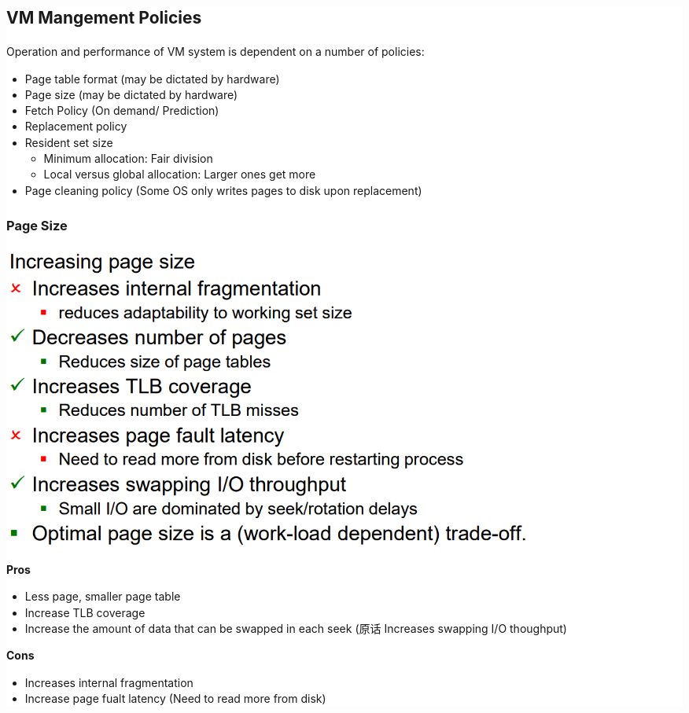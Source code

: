 ## VM Mangement Policies

Operation and performance of VM system is dependent on a number of policies:

* Page table format (may be dictated by hardware)
* Page size (may be dictated by hardware)
* Fetch Policy (On demand/ Prediction)
* Replacement policy
* Resident set size
	* Minimum allocation: Fair division
	* Local versus global allocation: Larger ones get more
* Page cleaning policy (Some OS only writes pages to disk upon replacement)

### Page Size

<img src="Operating System.assets/image-20210428140531185.png" alt="image-20210428140531185" style="zoom: 67%;" />

**Pros**

* Less page, smaller page table
* Increase TLB coverage
* Increase the amount of data that can be swapped in each seek (原话 Increases swapping I/O thoughput)

**Cons**

* Increases internal fragmentation
* Increase page fualt latency (Need to read more from disk)
